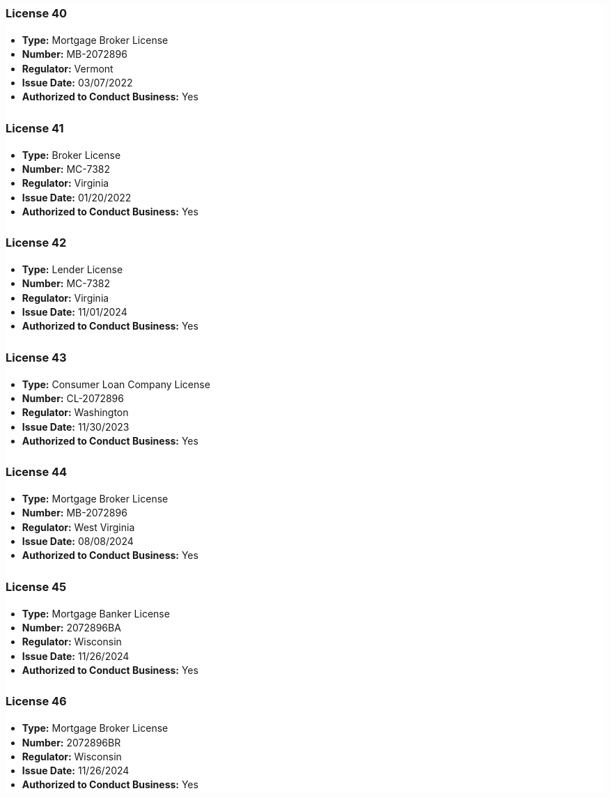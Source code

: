 ### License 40
- **Type:** Mortgage Broker License
- **Number:** MB-2072896
- **Regulator:** Vermont
- **Issue Date:** 03/07/2022
- **Authorized to Conduct Business:** Yes

### License 41
- **Type:** Broker License
- **Number:** MC-7382
- **Regulator:** Virginia
- **Issue Date:** 01/20/2022
- **Authorized to Conduct Business:** Yes

### License 42
- **Type:** Lender License
- **Number:** MC-7382
- **Regulator:** Virginia
- **Issue Date:** 11/01/2024
- **Authorized to Conduct Business:** Yes

### License 43
- **Type:** Consumer Loan Company License
- **Number:** CL-2072896
- **Regulator:** Washington
- **Issue Date:** 11/30/2023
- **Authorized to Conduct Business:** Yes

### License 44
- **Type:** Mortgage Broker License
- **Number:** MB-2072896
- **Regulator:** West Virginia
- **Issue Date:** 08/08/2024
- **Authorized to Conduct Business:** Yes

### License 45
- **Type:** Mortgage Banker License
- **Number:** 2072896BA
- **Regulator:** Wisconsin
- **Issue Date:** 11/26/2024
- **Authorized to Conduct Business:** Yes

### License 46
- **Type:** Mortgage Broker License
- **Number:** 2072896BR
- **Regulator:** Wisconsin
- **Issue Date:** 11/26/2024
- **Authorized to Conduct Business:** Yes
